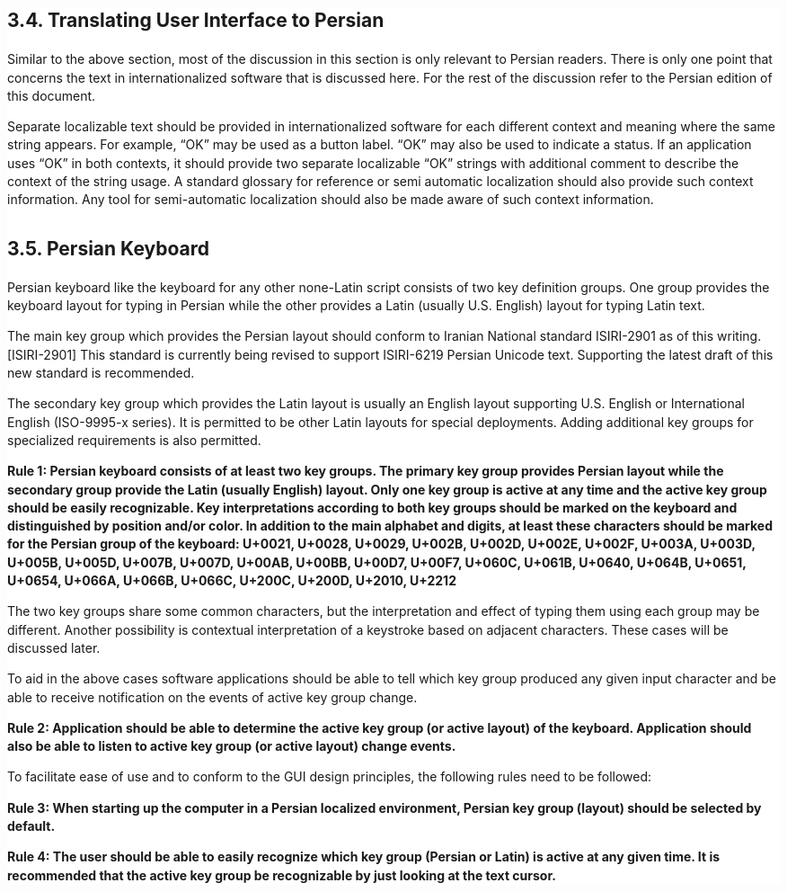 ## 3.4. Translating User Interface to Persian

Similar to the above section, most of the discussion in this section is only relevant to Persian readers. There is only one point that concerns the text in internationalized software that is discussed here. For the rest of the discussion refer to the Persian edition of this document.

Separate localizable text should be provided in internationalized software for each different context and meaning where the same string appears. For example, “OK” may be used as a button label. “OK” may also be used to indicate a status. If an application uses “OK” in both contexts, it should provide two separate localizable “OK” strings with additional comment to describe the context of the string usage. A standard glossary for reference or semi automatic localization should also provide such context information. Any tool for semi-automatic localization should also be made aware of such context information.

## 3.5. Persian Keyboard

Persian keyboard like the keyboard for any other none-Latin script consists of two key definition groups. One group provides the keyboard layout for typing in Persian while the other provides a Latin (usually U.S. English) layout for typing Latin text.

The main key group which provides the Persian layout should conform to Iranian National standard ISIRI-2901 as of this writing. [ISIRI-2901] This standard is currently being revised to support ISIRI-6219 Persian Unicode text. Supporting the latest draft of this new standard is recommended.

The secondary key group which provides the Latin layout is usually an English layout supporting U.S. English or International English (ISO-9995-x series). It is permitted to be other Latin layouts for special deployments. Adding additional key groups for specialized requirements is also permitted.

**Rule 1: Persian keyboard consists of at least two key groups. The primary key group provides Persian layout while the secondary group provide the Latin (usually English) layout. Only one key group is active at any time and the active key group should be easily recognizable. Key interpretations according to both key groups should be marked on the keyboard and distinguished by position and/or color. In addition to the main alphabet and digits, at least these characters should be marked for the Persian group of the keyboard: U+0021, U+0028, U+0029, U+002B, U+002D, U+002E, U+002F, U+003A, U+003D, U+005B, U+005D, U+007B, U+007D, U+00AB, U+00BB, U+00D7, U+00F7, U+060C, U+061B, U+0640, U+064B, U+0651, U+0654, U+066A, U+066B, U+066C, U+200C, U+200D, U+2010, U+2212**

The two key groups share some common characters, but the interpretation and effect of typing them using each group may be different. Another possibility is contextual interpretation of a keystroke based on adjacent characters. These cases will be discussed later.

To aid in the above cases software applications should be able to tell which key group produced any given input character and be able to receive notification on the events of active key group change.

**Rule 2: Application should be able to determine the active key group (or active layout) of the keyboard. Application should also be able to listen to active key group (or active layout) change events.**

To facilitate ease of use and to conform to the GUI design principles, the following rules need to be followed:

**Rule 3: When starting up the computer in a Persian localized environment, Persian key group (layout) should be selected by default.**

**Rule 4: The user should be able to easily recognize which key group (Persian or Latin) is active at any given time. It is recommended that the active key group be recognizable by just looking at the text cursor.**


  [^1]: During text editing, the cursor never jumps in the suggested behavior.